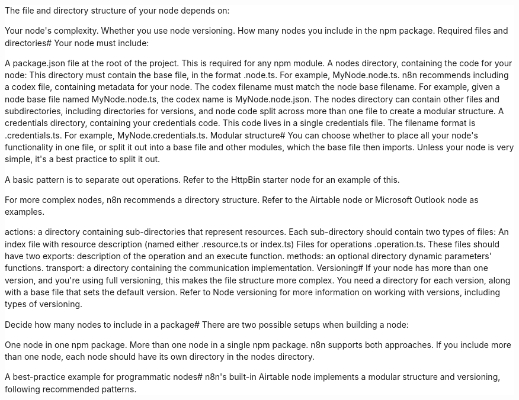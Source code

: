 The file and directory structure of your node depends on:

Your node's complexity.
Whether you use node versioning.
How many nodes you include in the npm package.
Required files and directories#
Your node must include:

A package.json file at the root of the project. This is required for any npm module.
A nodes directory, containing the code for your node:
This directory must contain the base file, in the format <node-name>.node.ts. For example, MyNode.node.ts.
n8n recommends including a codex file, containing metadata for your node. The codex filename must match the node base filename. For example, given a node base file named MyNode.node.ts, the codex name is MyNode.node.json.
The nodes directory can contain other files and subdirectories, including directories for versions, and node code split across more than one file to create a modular structure.
A credentials directory, containing your credentials code. This code lives in a single credentials file. The filename format is <node-name>.credentials.ts. For example, MyNode.credentials.ts.
Modular structure#
You can choose whether to place all your node's functionality in one file, or split it out into a base file and other modules, which the base file then imports. Unless your node is very simple, it's a best practice to split it out.

A basic pattern is to separate out operations. Refer to the HttpBin starter node for an example of this.

For more complex nodes, n8n recommends a directory structure. Refer to the Airtable node or Microsoft Outlook node as examples.

actions: a directory containing sub-directories that represent resources.
Each sub-directory should contain two types of files:
An index file with resource description (named either <resourceName>.resource.ts or index.ts)
Files for operations <operationName>.operation.ts. These files should have two exports: description of the operation and an execute function.
methods: an optional directory dynamic parameters' functions.
transport: a directory containing the communication implementation.
Versioning#
If your node has more than one version, and you're using full versioning, this makes the file structure more complex. You need a directory for each version, along with a base file that sets the default version. Refer to Node versioning for more information on working with versions, including types of versioning.

Decide how many nodes to include in a package#
There are two possible setups when building a node:

One node in one npm package.
More than one node in a single npm package.
n8n supports both approaches. If you include more than one node, each node should have its own directory in the nodes directory.

A best-practice example for programmatic nodes#
n8n's built-in Airtable node implements a modular structure and versioning, following recommended patterns.
